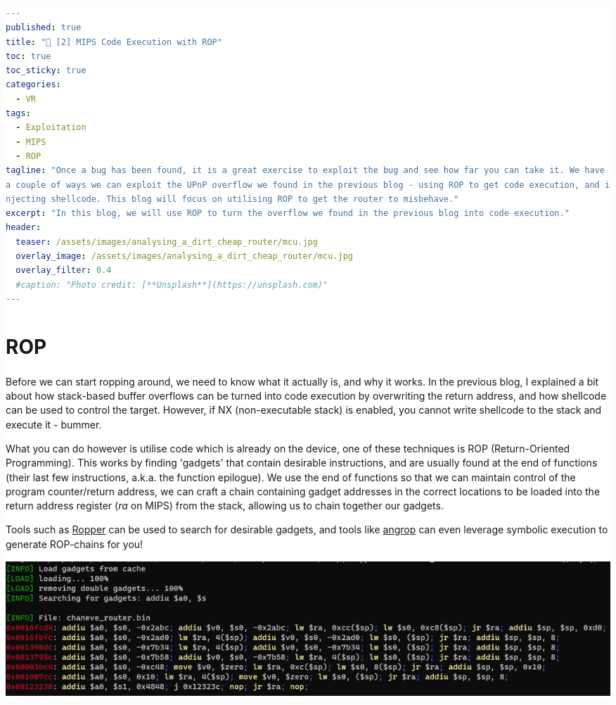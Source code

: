 ```yaml
---
published: true
title: "📡 [2] MIPS Code Execution with ROP"
toc: true
toc_sticky: true
categories:
  - VR
tags:
  - Exploitation
  - MIPS
  - ROP
tagline: "Once a bug has been found, it is a great exercise to exploit the bug and see how far you can take it. We have a couple of ways we can exploit the UPnP overflow we found in the previous blog - using ROP to get code execution, and injecting shellcode. This blog will focus on utilising ROP to get the router to misbehave."
excerpt: "In this blog, we will use ROP to turn the overflow we found in the previous blog into code execution."
header:
  teaser: /assets/images/analysing_a_dirt_cheap_router/mcu.jpg
  overlay_image: /assets/images/analysing_a_dirt_cheap_router/mcu.jpg
  overlay_filter: 0.4
  #caption: "Photo credit: [**Unsplash**](https://unsplash.com)"
---
```


# ROP

Before we can start ropping around, we need to know what it actually is, and why it works. In the previous blog, I explained a bit about how stack-based buffer overflows can be turned into code execution by overwriting the return address, and how shellcode can be used to control the target. However, if NX (non-executable stack) is enabled, you cannot write shellcode to the stack and execute it - bummer.

What you can do however is utilise code which is already on the device, one of these techniques is ROP (Return-Oriented Programming). This works by finding 'gadgets' that contain desirable instructions, and are usually found at the end of functions (their last few instructions, a.k.a. the function epilogue). We use the end of functions so that we can maintain control of the program counter/return address, we can craft a chain containing gadget addresses in the correct locations to be loaded into the return address register (_ra_ on MIPS) from the stack, allowing us to chain together our gadgets.

Tools such as [Ropper](https://github.com/sashs/Ropper) can be used to search for desirable gadgets, and tools like [angrop](https://github.com/angr/angrop) can even leverage symbolic execution to generate ROP-chains for you!

![rop_gadgets.png](/assets/images/analysing_a_dirt_cheap_router_part_3/rop_gadgets.png)
